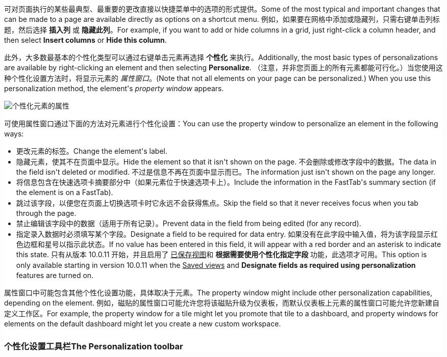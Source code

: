 <span data-ttu-id="1b7c8-186">可对页面执行的某些最典型、最重要的更改直接以快捷菜单中的选项的形式提供。</span><span class="sxs-lookup"><span data-stu-id="1b7c8-186">Some of the most typical and important changes that can be made to a page are available directly as options on a shortcut menu.</span></span> <span data-ttu-id="1b7c8-187">例如，如果要在网格中添加或隐藏列，只需右键单击列标题，然后选择 **插入列** 或 **隐藏此列**。</span><span class="sxs-lookup"><span data-stu-id="1b7c8-187">For example, if you want to add or hide columns in a grid, just right-click a column header, and then select **Insert columns** or **Hide this column**.</span></span>

<span data-ttu-id="1b7c8-188">此外，大多数最基本的个性化类型可以通过右键单击元素再选择 **个性化** 来执行。</span><span class="sxs-lookup"><span data-stu-id="1b7c8-188">Additionally, the most basic types of personalizations are available by right-clicking an element and then selecting **Personalize**.</span></span> <span data-ttu-id="1b7c8-189">（注意，并非您页面上的所有元素都能可行化。）当您使用这种个性化设置方法时，将显示元素的 *属性窗口*。</span><span class="sxs-lookup"><span data-stu-id="1b7c8-189">(Note that not all elements on your page can be personalized.) When you use this personalization method, the element's *property window* appears.</span></span>

![个性化元素的属性](./media/cli-element-property-window.png)

<span data-ttu-id="1b7c8-191">可使用属性窗口通过下面的方法对元素进行个性化设置：</span><span class="sxs-lookup"><span data-stu-id="1b7c8-191">You can use the property window to personalize an element in the following ways:</span></span>

- <span data-ttu-id="1b7c8-192">更改元素的标签。</span><span class="sxs-lookup"><span data-stu-id="1b7c8-192">Change the element's label.</span></span>
- <span data-ttu-id="1b7c8-193">隐藏元素，使其不在页面中显示。</span><span class="sxs-lookup"><span data-stu-id="1b7c8-193">Hide the element so that it isn't shown on the page.</span></span> <span data-ttu-id="1b7c8-194">不会删除或修改字段中的数据。</span><span class="sxs-lookup"><span data-stu-id="1b7c8-194">The data in the field isn't deleted or modified.</span></span> <span data-ttu-id="1b7c8-195">不过是信息不再在页面中显示而已。</span><span class="sxs-lookup"><span data-stu-id="1b7c8-195">The information just isn't shown on the page any longer.</span></span>
- <span data-ttu-id="1b7c8-196">将信息包含在快速选项卡摘要部分中（如果元素位于快速选项卡上）。</span><span class="sxs-lookup"><span data-stu-id="1b7c8-196">Include the information in the FastTab's summary section (if the element is on a FastTab).</span></span>
- <span data-ttu-id="1b7c8-197">跳过该字段，以便您在页面上切换选项卡时它永远不会获得焦点。</span><span class="sxs-lookup"><span data-stu-id="1b7c8-197">Skip the field so that it never receives focus when you tab through the page.</span></span>
- <span data-ttu-id="1b7c8-198">禁止编辑该字段中的数据（适用于所有记录）。</span><span class="sxs-lookup"><span data-stu-id="1b7c8-198">Prevent data in the field from being edited (for any record).</span></span>
- <span data-ttu-id="1b7c8-199">指定录入数据时必须填写某个字段。</span><span class="sxs-lookup"><span data-stu-id="1b7c8-199">Designate a field to be required for data entry.</span></span> <span data-ttu-id="1b7c8-200">如果没有在此字段中输入值，将为该字段显示红色边框和星号以指示此状态。</span><span class="sxs-lookup"><span data-stu-id="1b7c8-200">If no value has been entered in this field, it will appear with a red border and an asterisk to indicate this state.</span></span> <span data-ttu-id="1b7c8-201">只有从版本 10.0.11 开始，并且启用了 [已保存视图](saved-views.md)和 **根据需要使用个性化指定字段** 功能，此选项才可用。</span><span class="sxs-lookup"><span data-stu-id="1b7c8-201">This option is only available starting in version 10.0.11 when the [Saved views](saved-views.md) and **Designate fields as required using personalization** features are turned on.</span></span>

<span data-ttu-id="1b7c8-202">属性窗口中可能包含其他个性化设置功能，具体取决于元素。</span><span class="sxs-lookup"><span data-stu-id="1b7c8-202">The property window might include other personalization capabilities, depending on the element.</span></span> <span data-ttu-id="1b7c8-203">例如，磁贴的属性窗口可能允许您将该磁贴升级为仪表板，而默认仪表板上元素的属性窗口可能允许您新建自定义工作区。</span><span class="sxs-lookup"><span data-stu-id="1b7c8-203">For example, the property window for a tile might let you promote that tile to a dashboard, and property windows for elements on the default dashboard might let you create a new custom workspace.</span></span>

### <a name="the-personalization-toolbar"></a><span data-ttu-id="1b7c8-204">个性化设置工具栏</span><span class="sxs-lookup"><span data-stu-id="1b7c8-204">The Personalization toolbar</span></span>
